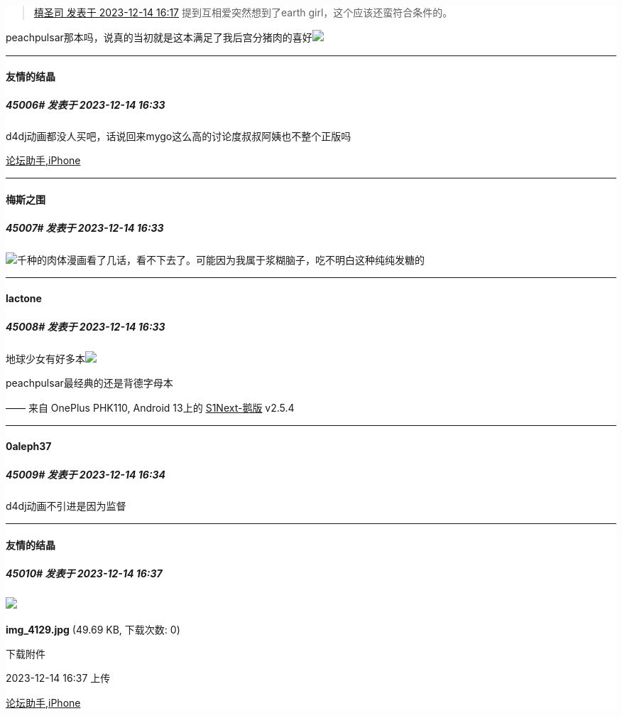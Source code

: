 <blockquote><a href="httphttps://bbs.saraba1st.com/2b/forum.php?mod=redirect&amp;goto=findpost&amp;pid=63327354&amp;ptid=2157296" target="_blank">槙圣司 发表于 2023-12-14 16:17</a>
提到互相爱突然想到了earth girl，这个应该还蛮符合条件的。</blockquote>
peachpulsar那本吗，说真的当初就是这本满足了我后宫分猪肉的喜好<img src="https://static.saraba1st.com/image/smiley/face2017/076.png" referrerpolicy="no-referrer">

*****

####  友情的结晶  
##### 45006#       发表于 2023-12-14 16:33

d4dj动画都没人买吧，话说回来mygo这么高的讨论度叔叔阿姨也不整个正版吗

[论坛助手,iPhone](https://bbs.saraba1st.com/2b/forum.php?mod=viewthread&amp;tid=2029836)

*****

####  梅斯之围  
##### 45007#       发表于 2023-12-14 16:33

<img src="https://static.saraba1st.com/image/smiley/face2017/076.png" referrerpolicy="no-referrer">千种的肉体漫画看了几话，看不下去了。可能因为我属于浆糊脑子，吃不明白这种纯纯发糖的

*****

####  lactone  
##### 45008#       发表于 2023-12-14 16:33

地球少女有好多本<img src="https://static.saraba1st.com/image/smiley/face2017/067.png" referrerpolicy="no-referrer">

peachpulsar最经典的还是背德字母本

—— 来自 OnePlus PHK110, Android 13上的 [S1Next-鹅版](https://github.com/ykrank/S1-Next/releases) v2.5.4


*****

####  0aleph37  
##### 45009#       发表于 2023-12-14 16:34

d4dj动画不引进是因为监督

*****

####  友情的结晶  
##### 45010#       发表于 2023-12-14 16:37

<img src="https://img.saraba1st.com/forum/202312/14/163732msbuuqg88js1bubs.jpg" referrerpolicy="no-referrer">

<strong>img_4129.jpg</strong> (49.69 KB, 下载次数: 0)

下载附件

2023-12-14 16:37 上传

[论坛助手,iPhone](https://bbs.saraba1st.com/2b/forum.php?mod=viewthread&amp;tid=2029836)
